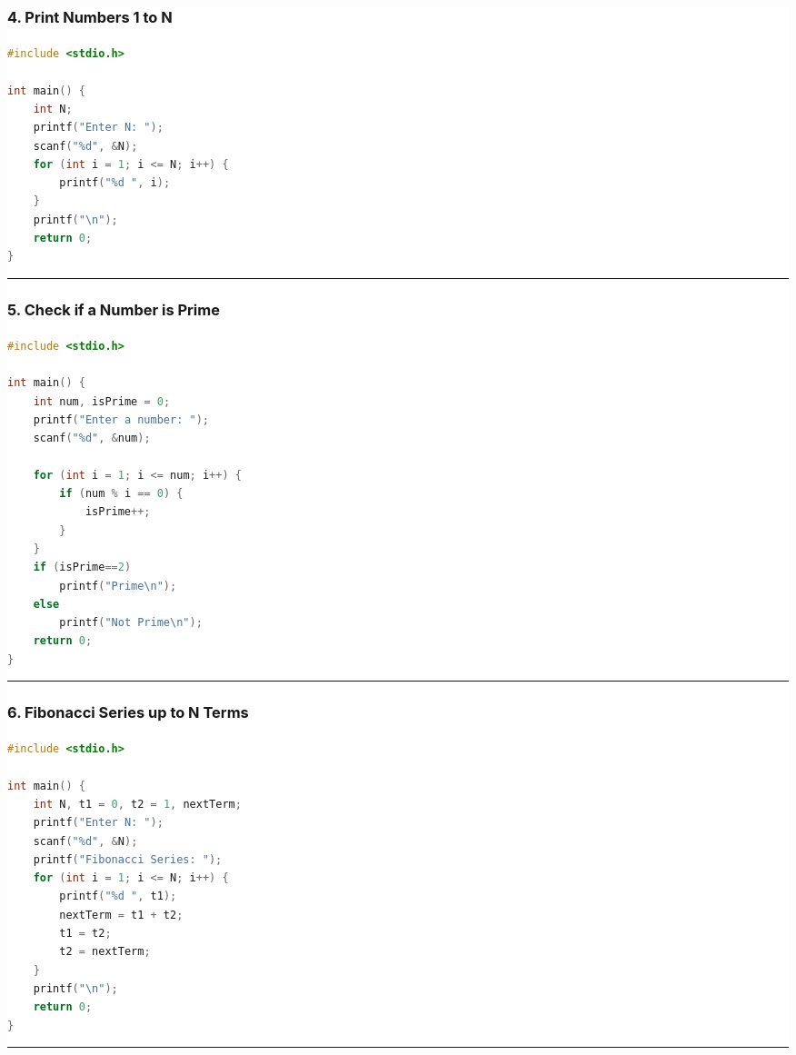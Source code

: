 
### 4. **Print Numbers 1 to N**
```c
#include <stdio.h>

int main() {
    int N;
    printf("Enter N: ");
    scanf("%d", &N);
    for (int i = 1; i <= N; i++) {
        printf("%d ", i);
    }
    printf("\n");
    return 0;
}
```

---

### 5. **Check if a Number is Prime**
```c
#include <stdio.h>

int main() {
    int num, isPrime = 0;
    printf("Enter a number: ");
    scanf("%d", &num);
    
    for (int i = 1; i <= num; i++) {
        if (num % i == 0) {
            isPrime++;
        }
    }
    if (isPrime==2)
        printf("Prime\n");
    else
        printf("Not Prime\n");
    return 0;
}
```

---

### 6. **Fibonacci Series up to N Terms**
```c
#include <stdio.h>

int main() {
    int N, t1 = 0, t2 = 1, nextTerm;
    printf("Enter N: ");
    scanf("%d", &N);
    printf("Fibonacci Series: ");
    for (int i = 1; i <= N; i++) {
        printf("%d ", t1);
        nextTerm = t1 + t2;
        t1 = t2;
        t2 = nextTerm;
    }
    printf("\n");
    return 0;
}
```

---
